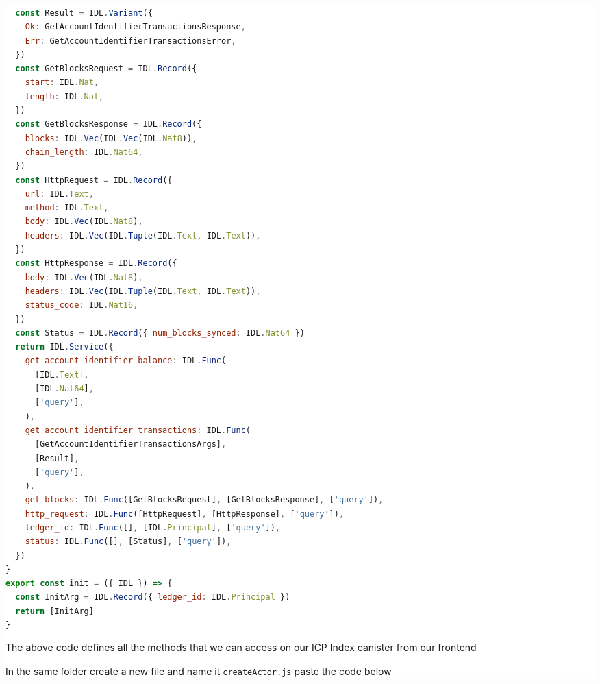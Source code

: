 ```js
  const Result = IDL.Variant({
    Ok: GetAccountIdentifierTransactionsResponse,
    Err: GetAccountIdentifierTransactionsError,
  })
  const GetBlocksRequest = IDL.Record({
    start: IDL.Nat,
    length: IDL.Nat,
  })
  const GetBlocksResponse = IDL.Record({
    blocks: IDL.Vec(IDL.Vec(IDL.Nat8)),
    chain_length: IDL.Nat64,
  })
  const HttpRequest = IDL.Record({
    url: IDL.Text,
    method: IDL.Text,
    body: IDL.Vec(IDL.Nat8),
    headers: IDL.Vec(IDL.Tuple(IDL.Text, IDL.Text)),
  })
  const HttpResponse = IDL.Record({
    body: IDL.Vec(IDL.Nat8),
    headers: IDL.Vec(IDL.Tuple(IDL.Text, IDL.Text)),
    status_code: IDL.Nat16,
  })
  const Status = IDL.Record({ num_blocks_synced: IDL.Nat64 })
  return IDL.Service({
    get_account_identifier_balance: IDL.Func(
      [IDL.Text],
      [IDL.Nat64],
      ['query'],
    ),
    get_account_identifier_transactions: IDL.Func(
      [GetAccountIdentifierTransactionsArgs],
      [Result],
      ['query'],
    ),
    get_blocks: IDL.Func([GetBlocksRequest], [GetBlocksResponse], ['query']),
    http_request: IDL.Func([HttpRequest], [HttpResponse], ['query']),
    ledger_id: IDL.Func([], [IDL.Principal], ['query']),
    status: IDL.Func([], [Status], ['query']),
  })
}
export const init = ({ IDL }) => {
  const InitArg = IDL.Record({ ledger_id: IDL.Principal })
  return [InitArg]
}
```

The above code defines all the methods that we can access on our ICP Index canister from our frontend

In the same folder create a new file and name it `createActor.js` paste the code below
